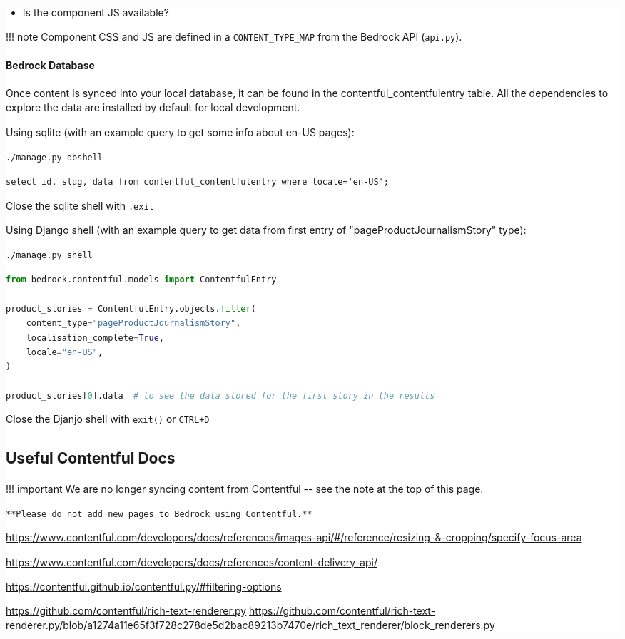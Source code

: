 -   Is the component JS available?

!!! note
    Component CSS and JS are defined in a `CONTENT_TYPE_MAP` from the Bedrock API (`api.py`).


#### Bedrock Database

Once content is synced into your local database, it can be found in the contentful_contentfulentry table. All the dependencies to explore the data are installed by default for local development.

Using sqlite (with an example query to get some info about en-US pages):

``` bash
./manage.py dbshell
```

```
select id, slug, data from contentful_contentfulentry where locale='en-US';
```

Close the sqlite shell with `.exit`

Using Django shell (with an example query to get data from first entry of "pageProductJournalismStory" type):

``` bash
./manage.py shell
```

``` python
from bedrock.contentful.models import ContentfulEntry

product_stories = ContentfulEntry.objects.filter(
    content_type="pageProductJournalismStory",
    localisation_complete=True,
    locale="en-US",
)

product_stories[0].data  # to see the data stored for the first story in the results
```

Close the Djanjo shell with `exit()` or `CTRL+D`

## Useful Contentful Docs

!!! important
    We are no longer syncing content from Contentful -- see the note at the top of this page.

    **Please do not add new pages to Bedrock using Contentful.**

<https://www.contentful.com/developers/docs/references/images-api/#/reference/resizing-&-cropping/specify-focus-area>

<https://www.contentful.com/developers/docs/references/content-delivery-api/>

<https://contentful.github.io/contentful.py/#filtering-options>

<https://github.com/contentful/rich-text-renderer.py> <https://github.com/contentful/rich-text-renderer.py/blob/a1274a11e65f3f728c278de5d2bac89213b7470e/rich_text_renderer/block_renderers.py>

